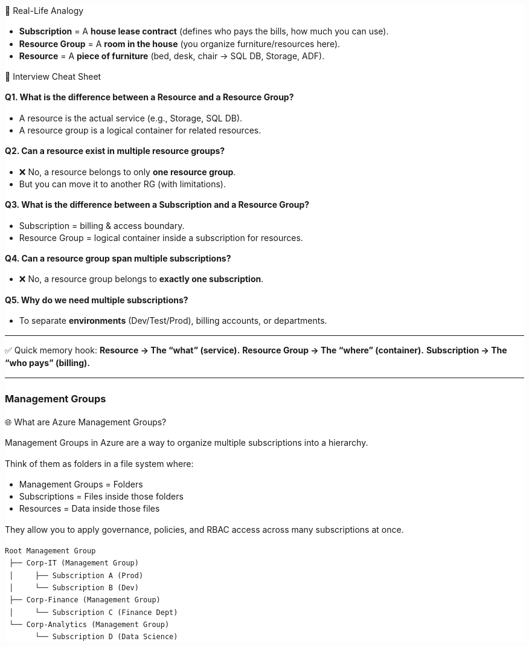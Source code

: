 🔹 Real-Life Analogy

* **Subscription** = A **house lease contract** (defines who pays the bills, how much you can use).
* **Resource Group** = A **room in the house** (you organize furniture/resources here).
* **Resource** = A **piece of furniture** (bed, desk, chair → SQL DB, Storage, ADF).

🔹 Interview Cheat Sheet

**Q1. What is the difference between a Resource and a Resource Group?**

* A resource is the actual service (e.g., Storage, SQL DB).
* A resource group is a logical container for related resources.

**Q2. Can a resource exist in multiple resource groups?**

* ❌ No, a resource belongs to only **one resource group**.
* But you can move it to another RG (with limitations).

**Q3. What is the difference between a Subscription and a Resource Group?**

* Subscription = billing & access boundary.
* Resource Group = logical container inside a subscription for resources.

**Q4. Can a resource group span multiple subscriptions?**

* ❌ No, a resource group belongs to **exactly one subscription**.

**Q5. Why do we need multiple subscriptions?**

* To separate **environments** (Dev/Test/Prod), billing accounts, or departments.

---

✅ Quick memory hook:
**Resource → The “what” (service).**
**Resource Group → The “where” (container).**
**Subscription → The “who pays” (billing).**

---

### Management Groups

🌐 What are Azure Management Groups?

Management Groups in Azure are a way to organize multiple subscriptions into a hierarchy.

Think of them as folders in a file system where:

- Management Groups = Folders
- Subscriptions = Files inside those folders
- Resources = Data inside those files

They allow you to apply governance, policies, and RBAC access across many subscriptions at once.

```
Root Management Group
 ├── Corp-IT (Management Group)
 │     ├── Subscription A (Prod)
 │     └── Subscription B (Dev)
 ├── Corp-Finance (Management Group)
 │     └── Subscription C (Finance Dept)
 └── Corp-Analytics (Management Group)
       └── Subscription D (Data Science)
```
